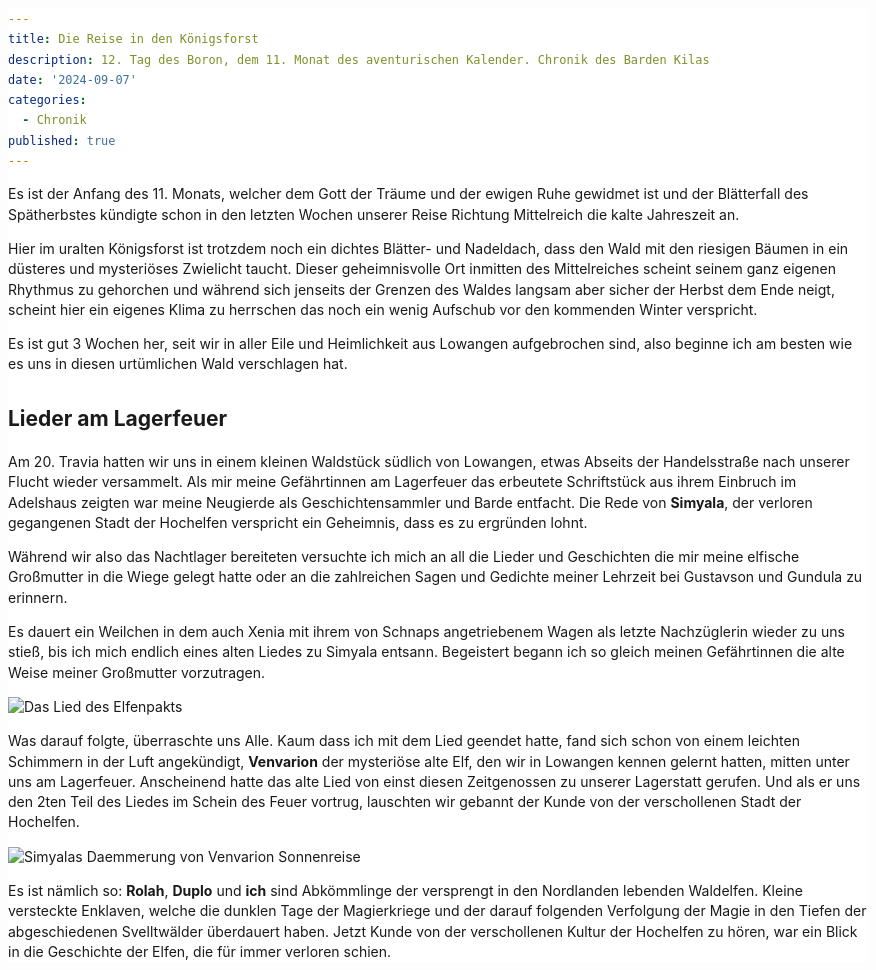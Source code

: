 ```yaml
---
title: Die Reise in den Königsforst
description: 12. Tag des Boron, dem 11. Monat des aventurischen Kalender. Chronik des Barden Kilas
date: '2024-09-07'
categories:
  - Chronik
published: true
---
```


Es ist der Anfang des 11. Monats, welcher dem Gott der Träume und der ewigen Ruhe gewidmet ist und der Blätterfall des Spätherbstes kündigte schon in den letzten Wochen unserer Reise Richtung Mittelreich die kalte Jahreszeit an.

Hier im uralten Königsforst ist trotzdem noch ein dichtes Blätter- und Nadeldach, dass den Wald mit den riesigen Bäumen in ein düsteres und mysteriöses Zwielicht taucht. Dieser geheimnisvolle Ort inmitten des Mittelreiches scheint seinem ganz eigenen Rhythmus zu gehorchen und während sich jenseits der Grenzen des Waldes langsam aber sicher der Herbst dem Ende neigt, scheint hier ein eigenes Klima zu herrschen das noch ein wenig Aufschub vor den kommenden Winter verspricht.

Es ist gut 3 Wochen her, seit wir in aller Eile und Heimlichkeit aus Lowangen aufgebrochen sind, also beginne ich am besten wie es uns in diesen urtümlichen Wald verschlagen hat.

## Lieder am Lagerfeuer

Am 20. Travia hatten wir uns in einem kleinen Waldstück südlich von Lowangen, etwas Abseits der Handelsstraße nach unserer Flucht wieder versammelt. Als mir meine Gefährtinnen am Lagerfeuer das erbeutete Schriftstück aus ihrem Einbruch im Adelshaus zeigten war meine Neugierde als Geschichtensammler und Barde entfacht. Die Rede von **Simyala**, der verloren gegangenen Stadt der Hochelfen verspricht ein Geheimnis, dass es zu ergründen lohnt.

Während wir also das Nachtlager bereiteten versuchte ich mich an all die Lieder und Geschichten die mir meine elfische Großmutter in die Wiege gelegt hatte oder an die zahlreichen Sagen und Gedichte meiner Lehrzeit bei Gustavson und Gundula zu erinnern.

Es dauert ein Weilchen in dem auch Xenia mit ihrem von Schnaps angetriebenem Wagen als letzte Nachzüglerin wieder zu uns stieß, bis ich mich endlich eines alten Liedes zu Simyala entsann. Begeistert begann ich so gleich meinen Gefährtinnen die alte Weise meiner Großmutter vorzutragen.

![Das Lied des Elfenpakts](/handouts/akt-2-das-lied-vom-elfenpakt.png)

Was darauf folgte, überraschte uns Alle. Kaum dass ich mit dem Lied geendet hatte, fand sich schon von einem leichten Schimmern in der Luft angekündigt, **Venvarion** der mysteriöse alte Elf, den wir in Lowangen kennen gelernt hatten, mitten unter uns am Lagerfeuer. Anscheinend hatte das alte Lied von einst diesen Zeitgenossen zu unserer Lagerstatt gerufen. Und als er uns den 2ten Teil des Liedes im Schein des Feuer vortrug, lauschten wir gebannt der Kunde von der verschollenen Stadt der Hochelfen.

![Simyalas Daemmerung von Venvarion Sonnenreise](/handouts/akt-2-fenvarien-sonnenreise-lied.png)

Es ist nämlich so: **Rolah**, **Duplo** und **ich** sind Abkömmlinge der versprengt in den Nordlanden lebenden Waldelfen. Kleine versteckte Enklaven, welche die dunklen Tage der Magierkriege und der darauf folgenden Verfolgung der Magie in den Tiefen der abgeschiedenen Svelltwälder überdauert haben. Jetzt Kunde von der verschollenen Kultur der Hochelfen zu hören, war ein Blick in die Geschichte der Elfen, die für immer verloren schien.
